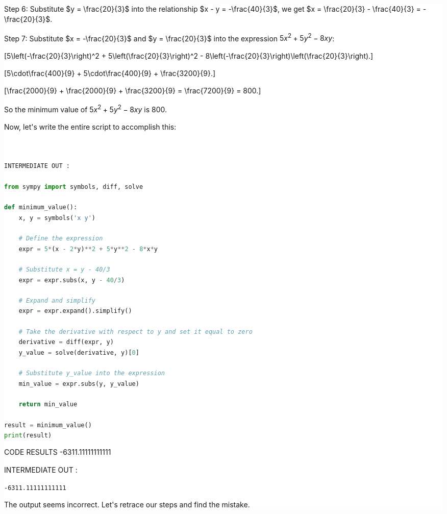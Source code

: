Step 6: Substitute $y = \frac{20}{3}$ into the relationship $x - y = -\frac{40}{3}$, we get $x = \frac{20}{3} - \frac{40}{3} = -\frac{20}{3}$.

Step 7: Substitute $x = -\frac{20}{3}$ and $y = \frac{20}{3}$ into the expression $5x^2 + 5y^2 - 8xy$:

\[5\left(-\frac{20}{3}\right)^2 + 5\left(\frac{20}{3}\right)^2 - 8\left(-\frac{20}{3}\right)\left(\frac{20}{3}\right).\]

\[5\cdot\frac{400}{9} + 5\cdot\frac{400}{9} + \frac{3200}{9}.\]

\[\frac{2000}{9} + \frac{2000}{9} + \frac{3200}{9} = \frac{7200}{9} = 800.\]

So the minimum value of $5x^2 + 5y^2 - 8xy$ is 800.

Now, let's write the entire script to accomplish this:

```python


INTERMEDIATE OUT :

from sympy import symbols, diff, solve

def minimum_value():
    x, y = symbols('x y')

    # Define the expression
    expr = 5*(x - 2*y)**2 + 5*y**2 - 8*x*y

    # Substitute x = y - 40/3
    expr = expr.subs(x, y - 40/3)

    # Expand and simplify
    expr = expr.expand().simplify()

    # Take the derivative with respect to y and set it equal to zero
    derivative = diff(expr, y)
    y_value = solve(derivative, y)[0]

    # Substitute y_value into the expression
    min_value = expr.subs(y, y_value)

    return min_value

result = minimum_value()
print(result)
```

CODE RESULTS -6311.11111111111

INTERMEDIATE OUT :
```output
-6311.11111111111
```
The output seems incorrect. Let's retrace our steps and find the mistake.
